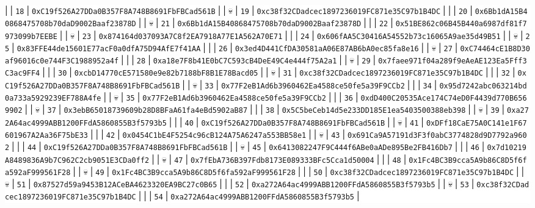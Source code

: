 |  | `18` | `0xC19f526A27DDa0B357F8A748B8691FbFBCad561B` |
| 💀 | `19` | `0xc38f32CDadcec1897236019FC871e35C97b1B4DC` |
|  | `20` | `0x6Bb1dA15B40868475708b70daD9002Baaf23878D` |
| 💀 | `21` | `0x6Bb1dA15B40868475708b70daD9002Baaf23878D` |
|  | `22` | `0x51BE862c06B45B440a6987df81f7973099b7EEBE` |
| 💀 | `23` | `0x874164d037093A7C8f2EA7918A77E1A562A70E71` |
|  | `24` | `0x606fAA5C30416A54552b73c16065A9ae35d49B51` |
| 💀 | `25` | `0x83FFE44de15601E77acF0a0dfA75D94AfE7f41AA` |
|  | `26` | `0x3ed4D441CfDA30581aA06E87AB6bA0ec85fa8e16` |
| 💀 | `27` | `0xC74464cE1B8D30af96016c0e744F3C1988952a4f` |
|  | `28` | `0xa18e7F8b41E0bC7C593cB4DeE49C4e444f75A2a1` |
| 💀 | `29` | `0x7faee971f04a289f9eAeAE123Ea5Fff3C3ac9FF4` |
|  | `30` | `0xcbD14770cE571580e9e82b7188bF8B1E78Bacd05` |
| 💀 | `31` | `0xc38f32CDadcec1897236019FC871e35C97b1B4DC` |
|  | `32` | `0xC19f526A27DDa0B357F8A748B8691FbFBCad561B` |
| 💀 | `33` | `0x77F2eB1Ad6b3960462Ea4588ce50fe5a39F9CCb2` |
|  | `34` | `0x95d7242abc063214bd0a733a5929239EF788A4fe` |
| 💀 | `35` | `0x77F2eB1Ad6b3960462Ea4588ce50fe5a39F9CCb2` |
|  | `36` | `0xdD400C20535Ace174C74eD0F4439d770B6569902` |
| 💀 | `37` | `0x3ebB65018739609b28D8BFaA61fa4eBd5902aB87` |
|  | `38` | `0x5C5beCeb14d5e233DD185E1ea5403500388eb398` |
| 💀 | `39` | `0xa272A64ac4999ABB1200FFdA5860855B3f5793b5` |
|  | `40` | `0xC19f526A27DDa0B357F8A748B8691FbFBCad561B` |
| 💀 | `41` | `0xDFf18CaE75A0C141e1F67601967A2Aa36F75bE33` |
|  | `42` | `0x0454C1bE4F5254c96cB124A75A6247a553BB58e1` |
| 💀 | `43` | `0x691Ca9A57191d3F3f0abC3774828d9D7792a9602` |
|  | `44` | `0xC19f526A27DDa0B357F8A748B8691FbFBCad561B` |
| 💀 | `45` | `0x6413082247F9C444f6ABe0aADe895Be2FB416Db7` |
|  | `46` | `0x7d10219A8489836A9b7C962C2cb9051E3CDa0ff2` |
| 💀 | `47` | `0x7fEbA736B397Fdb8173E089333BFc5Cca1d50004` |
|  | `48` | `0x1Fc4BC3B9cca5A9b86C8D5f6fa592aF999561F28` |
| 💀 | `49` | `0x1Fc4BC3B9cca5A9b86C8D5f6fa592aF999561F28` |
|  | `50` | `0xc38f32CDadcec1897236019FC871e35C97b1B4DC` |
| 💀 | `51` | `0x87527d59a9453B12ACeBA4623320EA9BC27c0B65` |
|  | `52` | `0xa272A64ac4999ABB1200FFdA5860855B3f5793b5` |
| 💀 | `53` | `0xc38f32CDadcec1897236019FC871e35C97b1B4DC` |
|  | `54` | `0xa272A64ac4999ABB1200FFdA5860855B3f5793b5` |